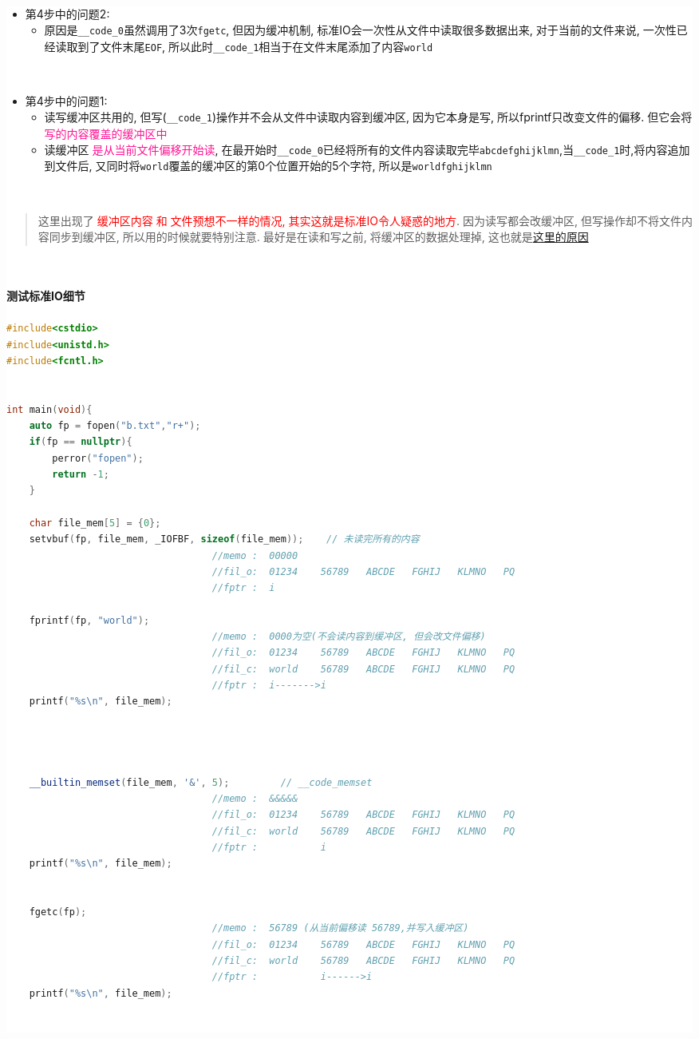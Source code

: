 - 第4步中的问题2:
    - 原因是`__code_0`虽然调用了3次`fgetc`, 但因为缓冲机制, 标准IO会一次性从文件中读取很多数据出来, 对于当前的文件来说, 一次性已经读取到了文件末尾`EOF`, 所以此时`__code_1`相当于在文件末尾添加了内容`world`

<br/>

- 第4步中的问题1:
    - 读写缓冲区共用的, 但写(`__code_1`)操作并不会从文件中读取内容到缓冲区, 因为它本身是写, 所以fprintf只改变文件的偏移. 但它会将 <font color=deeppink> 写的内容覆盖的缓冲区中</font>
    - 读缓冲区 <font color=deeppink>是从当前文件偏移开始读</font>, 在最开始时`__code_0`已经将所有的文件内容读取完毕`abcdefghijklmn`,当`__code_1`时,将内容追加到文件后, 又同时将`world`覆盖的缓冲区的第0个位置开始的5个字符, 所以是`worldfghijklmn`

<br/>

> 这里出现了 <font color=red> 缓冲区内容 和 文件预想不一样的情况, 其实这就是标准IO令人疑惑的地方</font>. 因为读写都会改缓冲区, 但写操作却不将文件内容同步到缓冲区, 所以用的时候就要特别注意. 最好是在读和写之前, 将缓冲区的数据处理掉, 这也就是[这里的原因](#id-stdbuf-0)

    

<br/>

#### 测试标准IO细节
```cpp
#include<cstdio>
#include<unistd.h>
#include<fcntl.h>


int main(void){
    auto fp = fopen("b.txt","r+");
    if(fp == nullptr){
        perror("fopen");
        return -1;
    }

    char file_mem[5] = {0};
    setvbuf(fp, file_mem, _IOFBF, sizeof(file_mem));    // 未读完所有的内容
                                    //memo :  00000
                                    //fil_o:  01234    56789   ABCDE   FGHIJ   KLMNO   PQ 
                                    //fptr :  i

    fprintf(fp, "world");               
                                    //memo :  0000为空(不会读内容到缓冲区, 但会改文件偏移)
                                    //fil_o:  01234    56789   ABCDE   FGHIJ   KLMNO   PQ 
                                    //fil_c:  world    56789   ABCDE   FGHIJ   KLMNO   PQ 
                                    //fptr :  i------->i
    printf("%s\n", file_mem);




    __builtin_memset(file_mem, '&', 5);         // __code_memset
                                    //memo :  &&&&&
                                    //fil_o:  01234    56789   ABCDE   FGHIJ   KLMNO   PQ 
                                    //fil_c:  world    56789   ABCDE   FGHIJ   KLMNO   PQ 
                                    //fptr :           i
    printf("%s\n", file_mem);


    fgetc(fp);                          
                                    //memo :  56789 (从当前偏移读 56789,并写入缓冲区)
                                    //fil_o:  01234    56789   ABCDE   FGHIJ   KLMNO   PQ 
                                    //fil_c:  world    56789   ABCDE   FGHIJ   KLMNO   PQ 
                                    //fptr :           i------>i
    printf("%s\n", file_mem);

                                      
```

[^ann-crt-0]: c运行时库(`c-runtime`)
[^ann-flush-0]: 标准库的缓冲区冲洗表示将当前缓冲区的内容冲洗到write系统调用,可能被立即写到磁盘(`写入的模式是O_DSYNC或O_SYNC`).
[^ann-stream-default]: 预定义的流一般是进程打开时默认的标准输入,输出和出错
[^ann-null]: 即空字符`\0`
[^ann-stdio-char]: 不要在意流的定向是什么, 不管是字节定向还是宽定向, 标准库提供的定位函数, 都是以字节为单位